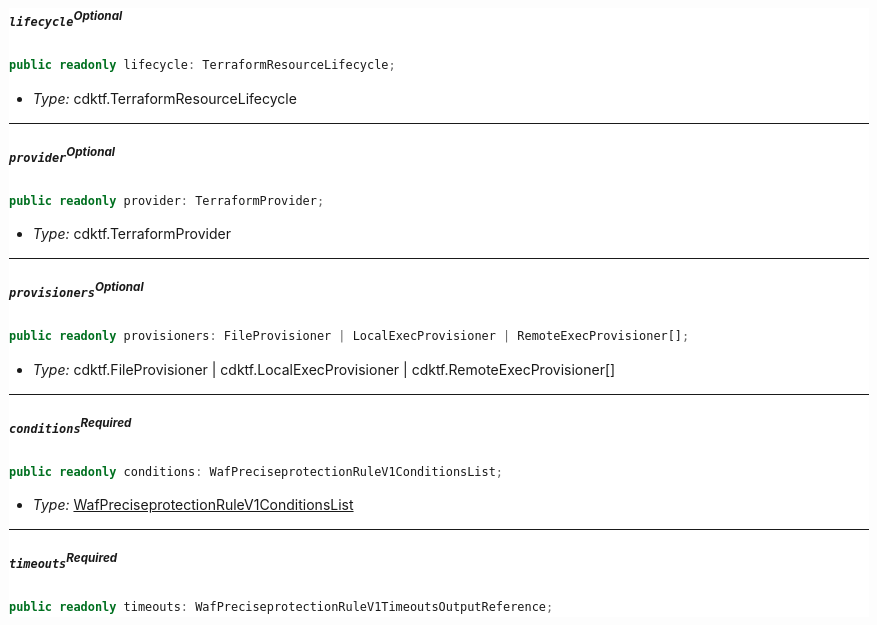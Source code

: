 
##### `lifecycle`<sup>Optional</sup> <a name="lifecycle" id="@cdktf/provider-opentelekomcloud.wafPreciseprotectionRuleV1.WafPreciseprotectionRuleV1.property.lifecycle"></a>

```typescript
public readonly lifecycle: TerraformResourceLifecycle;
```

- *Type:* cdktf.TerraformResourceLifecycle

---

##### `provider`<sup>Optional</sup> <a name="provider" id="@cdktf/provider-opentelekomcloud.wafPreciseprotectionRuleV1.WafPreciseprotectionRuleV1.property.provider"></a>

```typescript
public readonly provider: TerraformProvider;
```

- *Type:* cdktf.TerraformProvider

---

##### `provisioners`<sup>Optional</sup> <a name="provisioners" id="@cdktf/provider-opentelekomcloud.wafPreciseprotectionRuleV1.WafPreciseprotectionRuleV1.property.provisioners"></a>

```typescript
public readonly provisioners: FileProvisioner | LocalExecProvisioner | RemoteExecProvisioner[];
```

- *Type:* cdktf.FileProvisioner | cdktf.LocalExecProvisioner | cdktf.RemoteExecProvisioner[]

---

##### `conditions`<sup>Required</sup> <a name="conditions" id="@cdktf/provider-opentelekomcloud.wafPreciseprotectionRuleV1.WafPreciseprotectionRuleV1.property.conditions"></a>

```typescript
public readonly conditions: WafPreciseprotectionRuleV1ConditionsList;
```

- *Type:* <a href="#@cdktf/provider-opentelekomcloud.wafPreciseprotectionRuleV1.WafPreciseprotectionRuleV1ConditionsList">WafPreciseprotectionRuleV1ConditionsList</a>

---

##### `timeouts`<sup>Required</sup> <a name="timeouts" id="@cdktf/provider-opentelekomcloud.wafPreciseprotectionRuleV1.WafPreciseprotectionRuleV1.property.timeouts"></a>

```typescript
public readonly timeouts: WafPreciseprotectionRuleV1TimeoutsOutputReference;
```
